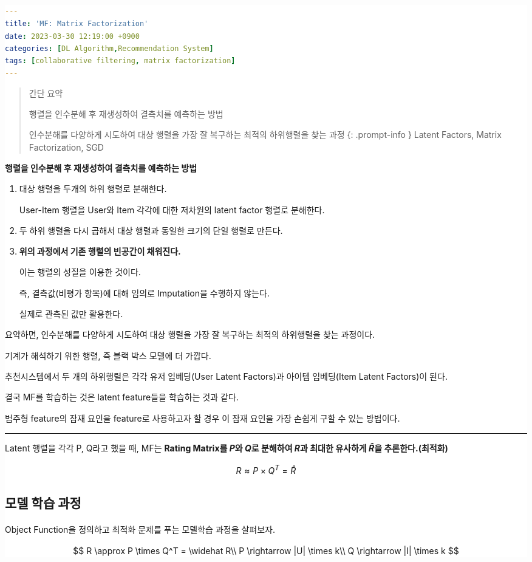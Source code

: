 ```yaml
---
title: 'MF: Matrix Factorization'
date: 2023-03-30 12:19:00 +0900
categories: [DL Algorithm,Recommendation System]
tags: [collaborative filtering, matrix factorization]
---
```

> 간단 요약
> 
> 
> 행렬을 인수분해 후 재생성하여 결측치를 예측하는 방법
> 
> 인수분해를 다양하게 시도하여 대상 행렬을 가장 잘 복구하는 최적의 하위행렬을 찾는 과정
{: .prompt-info }
> Latent Factors, Matrix Factorization, SGD

**행렬을 인수분해 후 재생성하여 결측치를 예측하는 방법**

1. 대상 행렬을 두개의 하위 행렬로 분해한다.
    
    User-Item 행렬을 User와 Item 각각에 대한 저차원의 latent factor 행렬로 분해한다.
    
2. 두 하위 행렬을 다시 곱해서 대상 행렬과 동일한 크기의 단일 행렬로 만든다.
3. **위의 과정에서 기존 행렬의 빈공간이 채워진다.**
    
    이는 행렬의 성질을 이용한 것이다.
    
    즉, 결측값(비평가 항목)에 대해 임의로 Imputation을 수행하지 않는다.
    
    실제로 관측된 값만 활용한다.
    

요약하면, 인수분해를 다양하게 시도하여 대상 행렬을 가장 잘 복구하는 최적의 하위행렬을 찾는 과정이다.

기계가 해석하기 위한 행렬, 즉 블랙 박스 모델에 더 가깝다.

추천시스템에서 두 개의 하위행렬은 각각 유저 임베딩(User Latent Factors)과 아이템 임베딩(Item Latent Factors)이 된다.

결국 MF를 학습하는 것은 latent feature들을 학습하는 것과 같다.

범주형 feature의 잠재 요인을 feature로 사용하고자 할 경우 이 잠재 요인을 가장 손쉽게 구할 수 있는 방법이다.

---

Latent 행렬을 각각 P, Q라고 했을 때, MF는 **Rating Matrix를 $P$와 $Q$로 분해하여 $R$과 최대한 유사하게 $\hat R$을 추론한다.(최적화)**

$$
R \approx P \times Q^T = \widehat R
$$

## 모델 학습 과정

Object Function을 정의하고 최적화 문제를 푸는 모델학습 과정을 살펴보자.

$$
R \approx P \times Q^T = \widehat R\\
P \rightarrow |U| \times k\\
Q \rightarrow |I| \times k
$$
